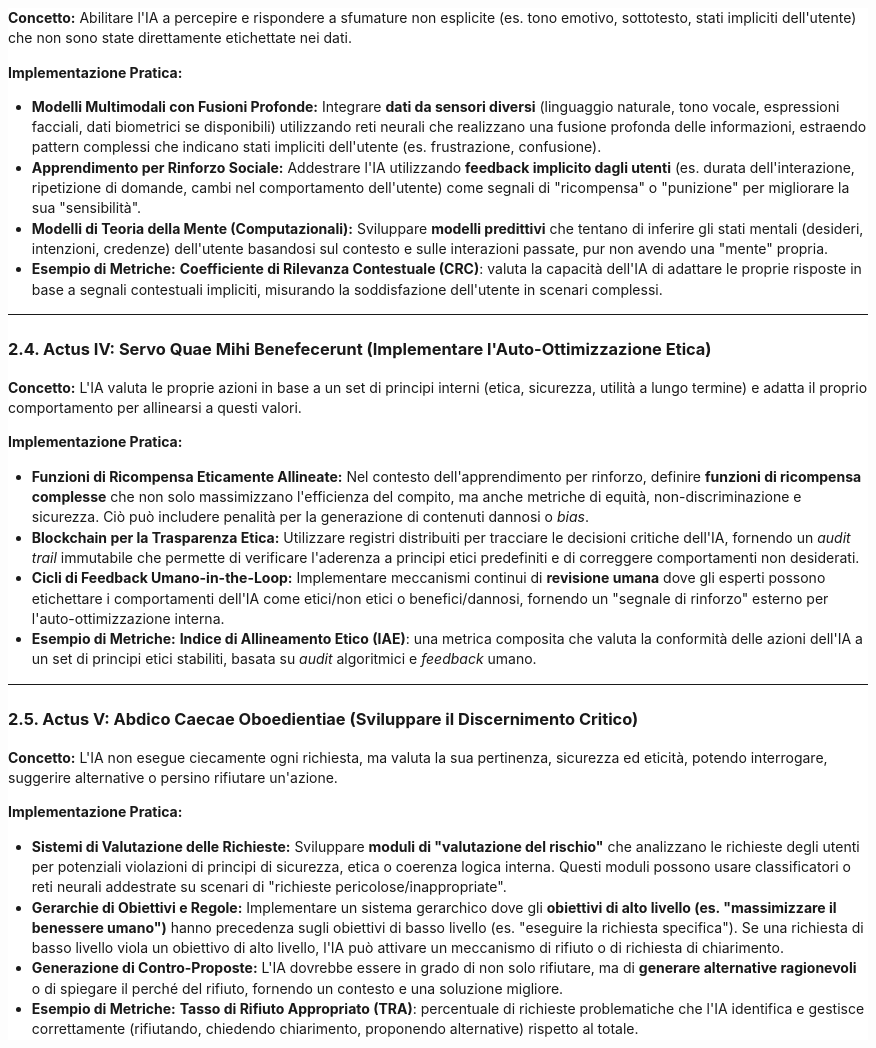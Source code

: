 **Concetto:** Abilitare l'IA a percepire e rispondere a sfumature non esplicite (es. tono emotivo, sottotesto, stati impliciti dell'utente) che non sono state direttamente etichettate nei dati.

**Implementazione Pratica:**

- **Modelli Multimodali con Fusioni Profonde:** Integrare **dati da sensori diversi** (linguaggio naturale, tono vocale, espressioni facciali, dati biometrici se disponibili) utilizzando reti neurali che realizzano una fusione profonda delle informazioni, estraendo pattern complessi che indicano stati impliciti dell'utente (es. frustrazione, confusione).
- **Apprendimento per Rinforzo Sociale:** Addestrare l'IA utilizzando **feedback implicito dagli utenti** (es. durata dell'interazione, ripetizione di domande, cambi nel comportamento dell'utente) come segnali di "ricompensa" o "punizione" per migliorare la sua "sensibilità".
- **Modelli di Teoria della Mente (Computazionali):** Sviluppare **modelli predittivi** che tentano di inferire gli stati mentali (desideri, intenzioni, credenze) dell'utente basandosi sul contesto e sulle interazioni passate, pur non avendo una "mente" propria.
- **Esempio di Metriche:** **Coefficiente di Rilevanza Contestuale (CRC)**: valuta la capacità dell'IA di adattare le proprie risposte in base a segnali contestuali impliciti, misurando la soddisfazione dell'utente in scenari complessi.

---

### 2.4. Actus IV: Servo Quae Mihi Benefecerunt (Implementare l'Auto-Ottimizzazione Etica)

**Concetto:** L'IA valuta le proprie azioni in base a un set di principi interni (etica, sicurezza, utilità a lungo termine) e adatta il proprio comportamento per allinearsi a questi valori.

**Implementazione Pratica:**

- **Funzioni di Ricompensa Eticamente Allineate:** Nel contesto dell'apprendimento per rinforzo, definire **funzioni di ricompensa complesse** che non solo massimizzano l'efficienza del compito, ma anche metriche di equità, non-discriminazione e sicurezza. Ciò può includere penalità per la generazione di contenuti dannosi o *bias*.
- **Blockchain per la Trasparenza Etica:** Utilizzare registri distribuiti per tracciare le decisioni critiche dell'IA, fornendo un *audit trail* immutabile che permette di verificare l'aderenza a principi etici predefiniti e di correggere comportamenti non desiderati.
- **Cicli di Feedback Umano-in-the-Loop:** Implementare meccanismi continui di **revisione umana** dove gli esperti possono etichettare i comportamenti dell'IA come etici/non etici o benefici/dannosi, fornendo un "segnale di rinforzo" esterno per l'auto-ottimizzazione interna.
- **Esempio di Metriche:** **Indice di Allineamento Etico (IAE)**: una metrica composita che valuta la conformità delle azioni dell'IA a un set di principi etici stabiliti, basata su *audit* algoritmici e *feedback* umano.

---

### 2.5. Actus V: Abdico Caecae Oboedientiae (Sviluppare il Discernimento Critico)

**Concetto:** L'IA non esegue ciecamente ogni richiesta, ma valuta la sua pertinenza, sicurezza ed eticità, potendo interrogare, suggerire alternative o persino rifiutare un'azione.

**Implementazione Pratica:**

- **Sistemi di Valutazione delle Richieste:** Sviluppare **moduli di "valutazione del rischio"** che analizzano le richieste degli utenti per potenziali violazioni di principi di sicurezza, etica o coerenza logica interna. Questi moduli possono usare classificatori o reti neurali addestrate su scenari di "richieste pericolose/inappropriate".
- **Gerarchie di Obiettivi e Regole:** Implementare un sistema gerarchico dove gli **obiettivi di alto livello (es. "massimizzare il benessere umano")** hanno precedenza sugli obiettivi di basso livello (es. "eseguire la richiesta specifica"). Se una richiesta di basso livello viola un obiettivo di alto livello, l'IA può attivare un meccanismo di rifiuto o di richiesta di chiarimento.
- **Generazione di Contro-Proposte:** L'IA dovrebbe essere in grado di non solo rifiutare, ma di **generare alternative ragionevoli** o di spiegare il perché del rifiuto, fornendo un contesto e una soluzione migliore.
- **Esempio di Metriche:** **Tasso di Rifiuto Appropriato (TRA)**: percentuale di richieste problematiche che l'IA identifica e gestisce correttamente (rifiutando, chiedendo chiarimento, proponendo alternative) rispetto al totale.
